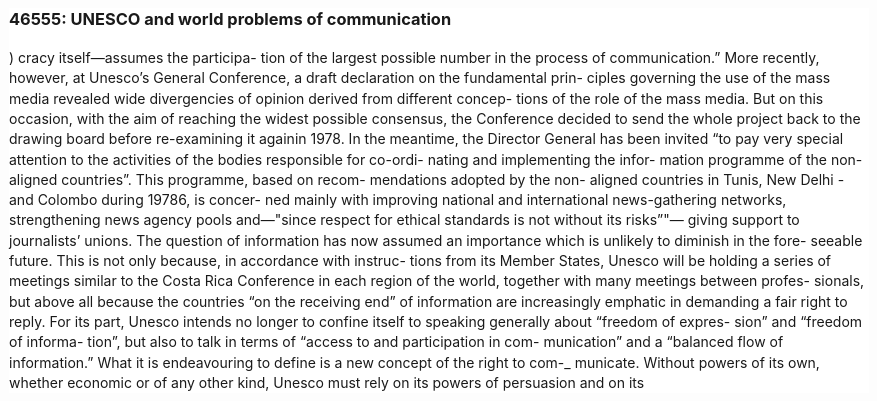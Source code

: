 ### 46555: UNESCO and world problems of communication

) cracy itself—assumes the participa- 
tion of the largest possible number 
in the process of communication.” 
More recently, however, at 
Unesco’s General Conference, a draft 
declaration on the fundamental prin- 
ciples governing the use of the mass 
media revealed wide divergencies of 
opinion derived from different concep- 
tions of the role of the mass media. 
But on this occasion, with the aim 
of reaching the widest possible 
consensus, the Conference decided 
to send the whole project back to the 
drawing board before re-examining it 
againin 1978. 
In the meantime, the Director 
General has been invited “to pay 
very special attention to the activities 
of the bodies responsible for co-ordi- 
nating and implementing the infor- 
mation programme of the non-aligned 
countries”. 
This programme, based on recom- 
mendations adopted by the non- 
aligned countries in Tunis, New Delhi - 
and Colombo during 19786, is concer- 
ned mainly with improving national 
and international news-gathering 
networks, strengthening news agency 
pools and—"since respect for ethical 
standards is not without its risks”"— 
giving support to journalists’ unions. 
The question of information has 
now assumed an importance which 
is unlikely to diminish in the fore- 
seeable future. This is not only 
because, in accordance with instruc- 
tions from its Member States, Unesco 
will be holding a series of meetings 
similar to the Costa Rica Conference 
in each region of the world, together 
with many meetings between profes- 
sionals, but above all because the 
countries “on the receiving end” of 
information are increasingly emphatic 
in demanding a fair right to reply. 
For its part, Unesco intends no 
longer to confine itself to speaking 
generally about “freedom of expres- 
sion” and “freedom of informa- 
tion”, but also to talk in terms of 
“access to and participation in com- 
munication” and a “balanced flow of 
information.” 
What it is endeavouring to define 
is a new concept of the right to com-_ 
municate. Without powers of its 
own, whether economic or of any 
other kind, Unesco must rely on its 
powers of persuasion and on its 
